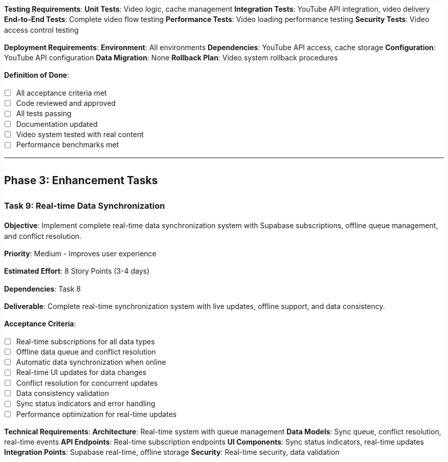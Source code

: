 **Testing Requirements**:
**Unit Tests**: Video logic, cache management
**Integration Tests**: YouTube API integration, video delivery
**End-to-End Tests**: Complete video flow testing
**Performance Tests**: Video loading performance testing
**Security Tests**: Video access control testing

**Deployment Requirements**:
**Environment**: All environments
**Dependencies**: YouTube API access, cache storage
**Configuration**: YouTube API configuration
**Data Migration**: None
**Rollback Plan**: Video system rollback procedures

**Definition of Done**:
- [ ] All acceptance criteria met
- [ ] Code reviewed and approved
- [ ] All tests passing
- [ ] Documentation updated
- [ ] Video system tested with real content
- [ ] Performance benchmarks met

---

## Phase 3: Enhancement Tasks

### Task 9: Real-time Data Synchronization

**Objective**: Implement complete real-time data synchronization system with Supabase subscriptions, offline queue management, and conflict resolution.

**Priority**: Medium - Improves user experience

**Estimated Effort**: 8 Story Points (3-4 days)

**Dependencies**: Task 8

**Deliverable**: Complete real-time synchronization system with live updates, offline support, and data consistency.

**Acceptance Criteria**:
- [ ] Real-time subscriptions for all data types
- [ ] Offline data queue and conflict resolution
- [ ] Automatic data synchronization when online
- [ ] Real-time UI updates for data changes
- [ ] Conflict resolution for concurrent updates
- [ ] Data consistency validation
- [ ] Sync status indicators and error handling
- [ ] Performance optimization for real-time updates

**Technical Requirements**:
**Architecture**: Real-time system with queue management
**Data Models**: Sync queue, conflict resolution, real-time events
**API Endpoints**: Real-time subscription endpoints
**UI Components**: Sync status indicators, real-time updates
**Integration Points**: Supabase real-time, offline storage
**Security**: Real-time security, data validation
